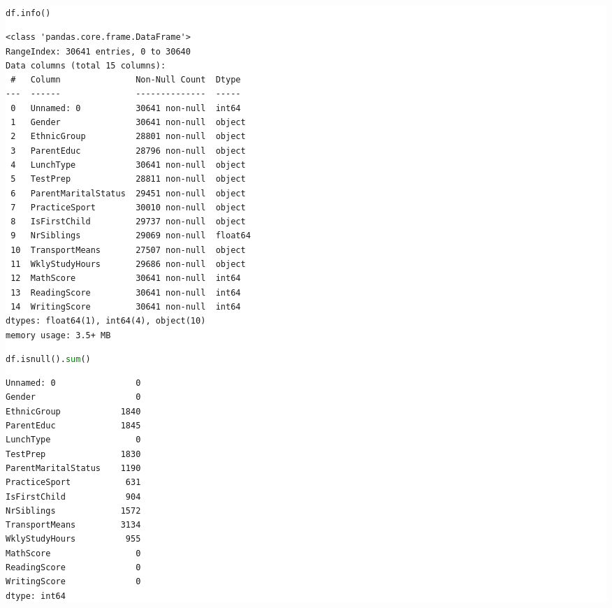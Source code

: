 


```python
df.info()
```

    <class 'pandas.core.frame.DataFrame'>
    RangeIndex: 30641 entries, 0 to 30640
    Data columns (total 15 columns):
     #   Column               Non-Null Count  Dtype  
    ---  ------               --------------  -----  
     0   Unnamed: 0           30641 non-null  int64  
     1   Gender               30641 non-null  object 
     2   EthnicGroup          28801 non-null  object 
     3   ParentEduc           28796 non-null  object 
     4   LunchType            30641 non-null  object 
     5   TestPrep             28811 non-null  object 
     6   ParentMaritalStatus  29451 non-null  object 
     7   PracticeSport        30010 non-null  object 
     8   IsFirstChild         29737 non-null  object 
     9   NrSiblings           29069 non-null  float64
     10  TransportMeans       27507 non-null  object 
     11  WklyStudyHours       29686 non-null  object 
     12  MathScore            30641 non-null  int64  
     13  ReadingScore         30641 non-null  int64  
     14  WritingScore         30641 non-null  int64  
    dtypes: float64(1), int64(4), object(10)
    memory usage: 3.5+ MB
    


```python
df.isnull().sum()
```




    Unnamed: 0                0
    Gender                    0
    EthnicGroup            1840
    ParentEduc             1845
    LunchType                 0
    TestPrep               1830
    ParentMaritalStatus    1190
    PracticeSport           631
    IsFirstChild            904
    NrSiblings             1572
    TransportMeans         3134
    WklyStudyHours          955
    MathScore                 0
    ReadingScore              0
    WritingScore              0
    dtype: int64
